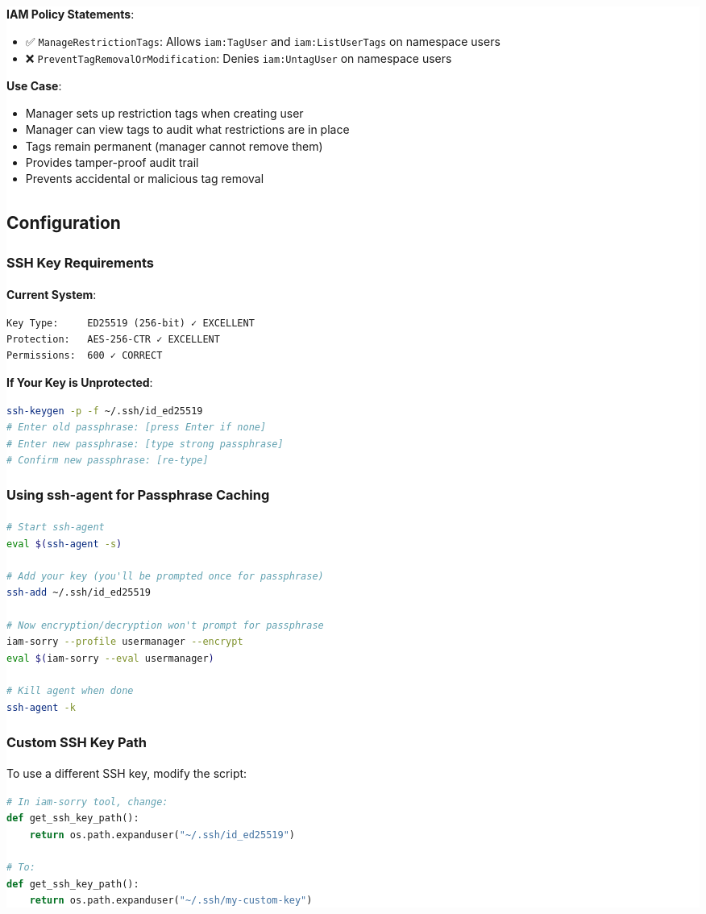 **IAM Policy Statements**:

- ✅ `ManageRestrictionTags`: Allows `iam:TagUser` and `iam:ListUserTags` on namespace users
- ❌ `PreventTagRemovalOrModification`: Denies `iam:UntagUser` on namespace users

**Use Case**:

- Manager sets up restriction tags when creating user
- Manager can view tags to audit what restrictions are in place
- Tags remain permanent (manager cannot remove them)
- Provides tamper-proof audit trail
- Prevents accidental or malicious tag removal

## Configuration

### SSH Key Requirements

**Current System**:
```
Key Type:     ED25519 (256-bit) ✓ EXCELLENT
Protection:   AES-256-CTR ✓ EXCELLENT
Permissions:  600 ✓ CORRECT
```

**If Your Key is Unprotected**:
```bash
ssh-keygen -p -f ~/.ssh/id_ed25519
# Enter old passphrase: [press Enter if none]
# Enter new passphrase: [type strong passphrase]
# Confirm new passphrase: [re-type]
```

### Using ssh-agent for Passphrase Caching

```bash
# Start ssh-agent
eval $(ssh-agent -s)

# Add your key (you'll be prompted once for passphrase)
ssh-add ~/.ssh/id_ed25519

# Now encryption/decryption won't prompt for passphrase
iam-sorry --profile usermanager --encrypt
eval $(iam-sorry --eval usermanager)

# Kill agent when done
ssh-agent -k
```

### Custom SSH Key Path

To use a different SSH key, modify the script:

```python
# In iam-sorry tool, change:
def get_ssh_key_path():
    return os.path.expanduser("~/.ssh/id_ed25519")

# To:
def get_ssh_key_path():
    return os.path.expanduser("~/.ssh/my-custom-key")
```
